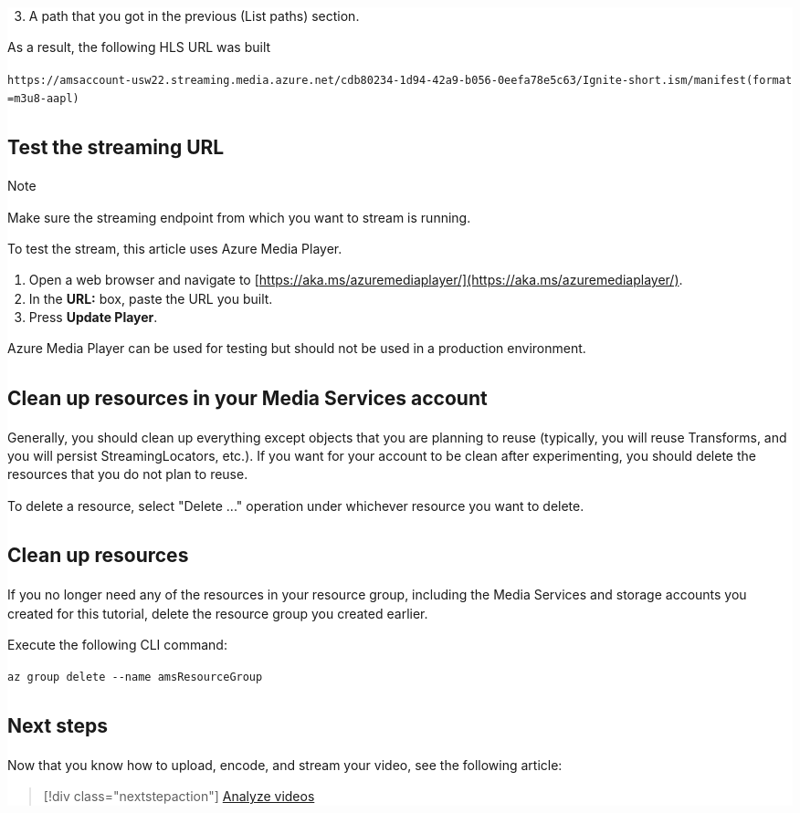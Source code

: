 3. A path that you got in the previous (List paths) section.  

As a result, the following HLS URL was built

```
https://amsaccount-usw22.streaming.media.azure.net/cdb80234-1d94-42a9-b056-0eefa78e5c63/Ignite-short.ism/manifest(format=m3u8-aapl)
```

## Test the streaming URL


> [!NOTE]
> Make sure the streaming endpoint from which you want to stream is running.

To test the stream, this article uses Azure Media Player. 

1. Open a web browser and navigate to [https://aka.ms/azuremediaplayer/](https://aka.ms/azuremediaplayer/).
2. In the **URL:** box, paste the URL you built. 
3. Press **Update Player**.

Azure Media Player can be used for testing but should not be used in a production environment. 

## Clean up resources in your Media Services account

Generally, you should clean up everything except objects that you are planning to reuse (typically, you will reuse Transforms, and you will persist StreamingLocators, etc.). If you want for your account to be clean after experimenting, you should delete the resources that you do not plan to reuse.  

To delete a resource, select "Delete ..." operation under whichever resource you want to delete.

## Clean up resources

If you no longer need any of the resources in your resource group, including the Media Services and storage accounts you created for this tutorial, delete the resource group you created earlier.  

Execute the following CLI command:

```azurecli
az group delete --name amsResourceGroup
```

## Next steps

Now that you know how to upload, encode, and stream your video, see the following article: 

> [!div class="nextstepaction"]
> [Analyze videos](analyze-videos-tutorial-with-api.md)
